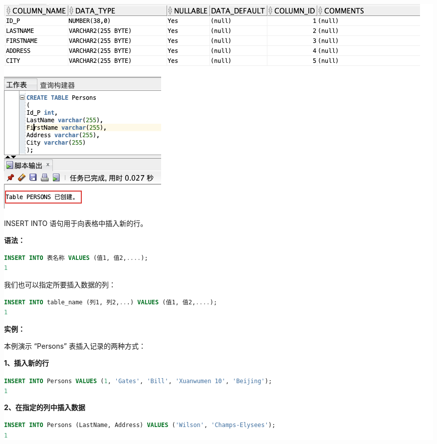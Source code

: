 ![](images/WEBRESOURCE1501677584139961截图.png)

![](images/WEBRESOURCE1511677584143261截图.png)

INSERT INTO 语句用于向表格中插入新的行。

**语法：**

```sql
INSERT INTO 表名称 VALUES (值1, 值2,....);
1
```

我们也可以指定所要插入数据的列：

```sql
INSERT INTO table_name (列1, 列2,...) VALUES (值1, 值2,....);
1
```

**实例：**

本例演示 “Persons” 表插入记录的两种方式：

**1、插入新的行**

```sql
INSERT INTO Persons VALUES (1, 'Gates', 'Bill', 'Xuanwumen 10', 'Beijing');
1
```

**2、在指定的列中插入数据**

```sql
INSERT INTO Persons (LastName, Address) VALUES ('Wilson', 'Champs-Elysees');
1
```
